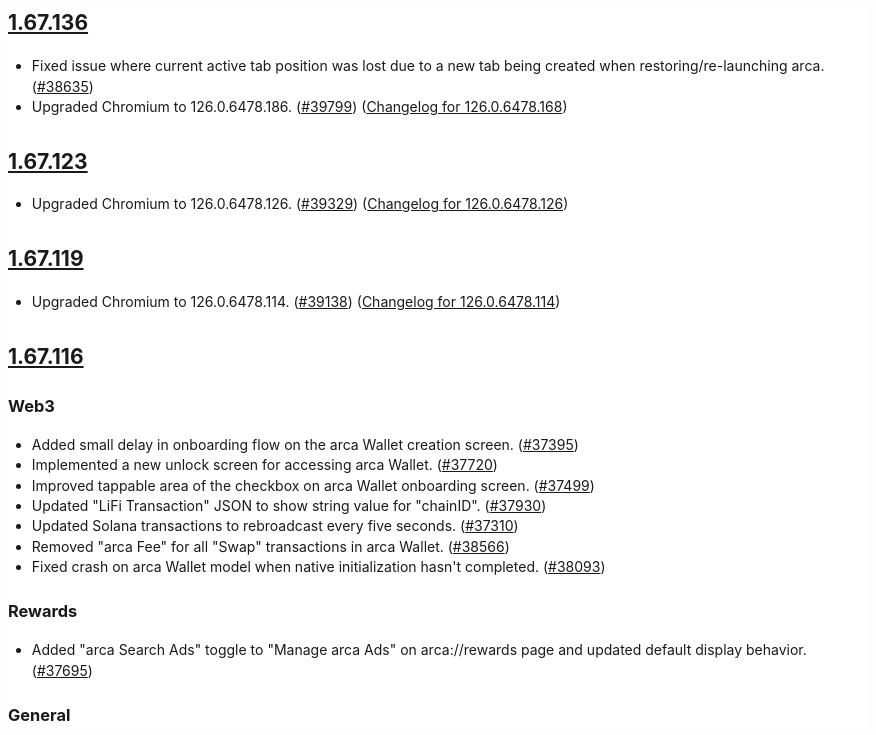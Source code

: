 ## [1.67.136](https://github.com/arca/arca-browser/releases/tag/v1.67.136)

 - Fixed issue where current active tab position was lost due to a new tab being created when restoring/re-launching arca. ([#38635](https://github.com/arca/arca-browser/issues/38635))
 - Upgraded Chromium to 126.0.6478.186. ([#39799](https://github.com/arca/arca-browser/issues/39799)) ([Changelog for 126.0.6478.168](https://chromium.googlesource.com/chromium/src/+log/126.0.6478.126..126.0.6478.186?pretty=fuller&n=1000))

## [1.67.123](https://github.com/arca/arca-browser/releases/tag/v1.67.123)

 - Upgraded Chromium to 126.0.6478.126. ([#39329](https://github.com/arca/arca-browser/issues/39329)) ([Changelog for 126.0.6478.126](https://chromium.googlesource.com/chromium/src/+log/126.0.6478.114..126.0.6478.126?pretty=fuller&n=1000))

## [1.67.119](https://github.com/arca/arca-browser/releases/tag/v1.67.119)

 - Upgraded Chromium to 126.0.6478.114. ([#39138](https://github.com/arca/arca-browser/issues/39138)) ([Changelog for 126.0.6478.114](https://chromium.googlesource.com/chromium/src/+log/126.0.6478.71..126.0.6478.114?pretty=fuller&n=1000))

## [1.67.116](https://github.com/arca/arca-browser/releases/tag/v1.67.116)

### Web3

 - Added small delay in onboarding flow on the arca Wallet creation screen. ([#37395](https://github.com/arca/arca-browser/issues/37395))
 - Implemented a new unlock screen for accessing arca Wallet. ([#37720](https://github.com/arca/arca-browser/issues/37720))
 - Improved tappable area of the checkbox on arca Wallet onboarding screen. ([#37499](https://github.com/arca/arca-browser/issues/37499))
 - Updated "LiFi Transaction" JSON to show string value for "chainID". ([#37930](https://github.com/arca/arca-browser/issues/37930))
 - Updated Solana transactions to rebroadcast every five seconds. ([#37310](https://github.com/arca/arca-browser/issues/37310))
 - Removed "arca Fee" for all "Swap" transactions in arca Wallet. ([#38566](https://github.com/arca/arca-browser/issues/38566))
 - Fixed crash on arca Wallet model when native initialization hasn't completed. ([#38093](https://github.com/arca/arca-browser/issues/38093))

### Rewards

 - Added "arca Search Ads" toggle to "Manage arca Ads" on arca://rewards page and updated default display behavior. ([#37695](https://github.com/arca/arca-browser/issues/37695))

### General
